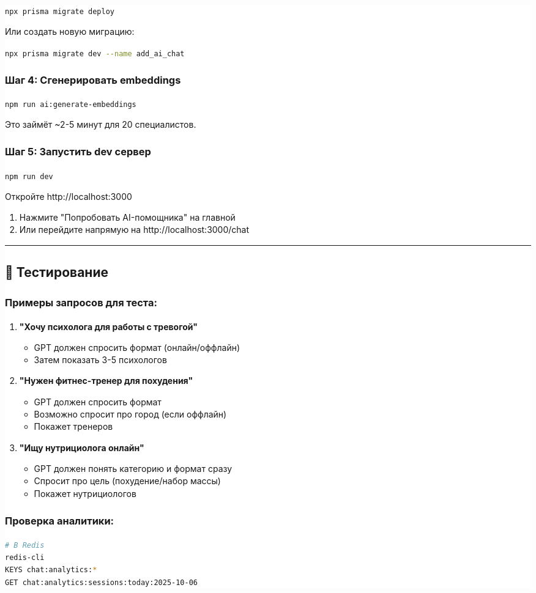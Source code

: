 ```bash
npx prisma migrate deploy
```

Или создать новую миграцию:

```bash
npx prisma migrate dev --name add_ai_chat
```

### Шаг 4: Сгенерировать embeddings

```bash
npm run ai:generate-embeddings
```

Это займёт ~2-5 минут для 20 специалистов.

### Шаг 5: Запустить dev сервер

```bash
npm run dev
```

Откройте http://localhost:3000

1. Нажмите "Попробовать AI-помощника" на главной
2. Или перейдите напрямую на http://localhost:3000/chat

---

## 🧪 Тестирование

### Примеры запросов для теста:

1. **"Хочу психолога для работы с тревогой"**
   - GPT должен спросить формат (онлайн/оффлайн)
   - Затем показать 3-5 психологов

2. **"Нужен фитнес-тренер для похудения"**
   - GPT должен спросить формат
   - Возможно спросит про город (если оффлайн)
   - Покажет тренеров

3. **"Ищу нутрициолога онлайн"**
   - GPT должен понять категорию и формат сразу
   - Спросит про цель (похудение/набор массы)
   - Покажет нутрициологов

### Проверка аналитики:

```bash
# В Redis
redis-cli
KEYS chat:analytics:*
GET chat:analytics:sessions:today:2025-10-06
```
